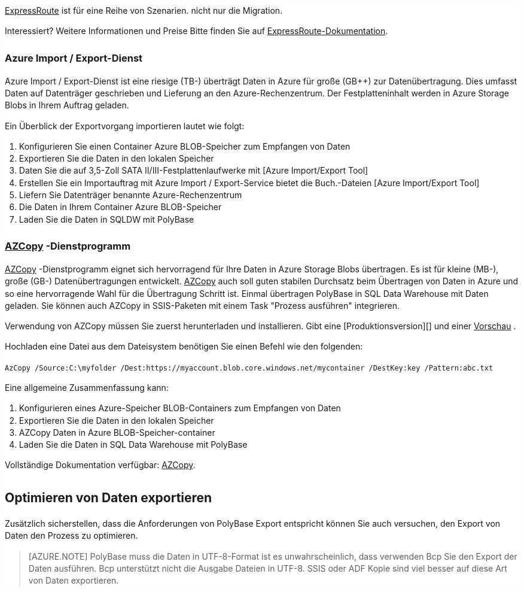 [ExpressRoute][] ist für eine Reihe von Szenarien. nicht nur die Migration.

Interessiert? Weitere Informationen und Preise Bitte finden Sie auf [ExpressRoute-Dokumentation][].

### <a name="azure-import-and-export-service"></a>Azure Import / Export-Dienst
Azure Import / Export-Dienst ist eine riesige (TB-) überträgt Daten in Azure für große (GB++) zur Datenübertragung. Dies umfasst Daten auf Datenträger geschrieben und Lieferung an den Azure-Rechenzentrum. Der Festplatteninhalt werden in Azure Storage Blobs in Ihrem Auftrag geladen.

Ein Überblick der Exportvorgang importieren lautet wie folgt:

1. Konfigurieren Sie einen Container Azure BLOB-Speicher zum Empfangen von Daten
2. Exportieren Sie die Daten in den lokalen Speicher
2. Daten Sie die auf 3,5-Zoll SATA II/III-Festplattenlaufwerke mit [Azure Import/Export Tool]
3. Erstellen Sie ein Importauftrag mit Azure Import / Export-Service bietet die Buch.-Dateien [Azure Import/Export Tool]
4. Liefern Sie Datenträger benannte Azure-Rechenzentrum
5. Die Daten in Ihrem Container Azure BLOB-Speicher
6. Laden Sie die Daten in SQLDW mit PolyBase

### <a name="azcopy-utility"></a>[AZCopy][] -Dienstprogramm
[AZCopy][] -Dienstprogramm eignet sich hervorragend für Ihre Daten in Azure Storage Blobs übertragen. Es ist für kleine (MB-), große (GB-) Datenübertragungen entwickelt. [AZCopy] auch soll guten stabilen Durchsatz beim Übertragen von Daten in Azure und so eine hervorragende Wahl für die Übertragung Schritt ist. Einmal übertragen PolyBase in SQL Data Warehouse mit Daten geladen. Sie können auch AZCopy in SSIS-Paketen mit einem Task "Prozess ausführen" integrieren.

Verwendung von AZCopy müssen Sie zuerst herunterladen und installieren. Gibt eine [Produktionsversion][] und einer [Vorschau][] .

Hochladen eine Datei aus dem Dateisystem benötigen Sie einen Befehl wie den folgenden:

```
AzCopy /Source:C:\myfolder /Dest:https://myaccount.blob.core.windows.net/mycontainer /DestKey:key /Pattern:abc.txt
```

Eine allgemeine Zusammenfassung kann:

1. Konfigurieren eines Azure-Speicher BLOB-Containers zum Empfangen von Daten
2. Exportieren Sie die Daten in den lokalen Speicher
3. AZCopy Daten in Azure BLOB-Speicher-container
4. Laden Sie die Daten in SQL Data Warehouse mit PolyBase

Vollständige Dokumentation verfügbar: [AZCopy][].

## <a name="optimizing-data-export"></a>Optimieren von Daten exportieren
Zusätzlich sicherstellen, dass die Anforderungen von PolyBase Export entspricht können Sie auch versuchen, den Export von Daten den Prozess zu optimieren.

> [AZURE.NOTE] PolyBase muss die Daten in UTF-8-Format ist es unwahrscheinlich, dass verwenden Bcp Sie den Export der Daten ausführen. Bcp unterstützt nicht die Ausgabe Dateien in UTF-8. SSIS oder ADF Kopie sind viel besser auf diese Art von Daten exportieren.


[AZCopy]: ../storage/storage-use-azcopy.md
[ADF-Kopie]: ../data-factory/data-factory-data-movement-activities.md 
[ADF-Beispiele]: ../data-factory/data-factory-samples.md
[ADF Copy examples]: ../data-factory/data-factory-copy-activity-tutorial-using-visual-studio.md
[Übersicht über die Anwendungsentwicklung]: sql-data-warehouse-overview-develop.md
[Migrieren der Lösung zu SQL Data Warehouse]: sql-data-warehouse-overview-migrate.md
[SQL Data Warehouse development overview]: sql-data-warehouse-overview-develop.md
[Verwenden Sie Bcp zum Laden von Daten in SQL Data Warehouse]: sql-data-warehouse-load-with-bcp.md
[Verwenden Sie zum Laden von Daten in SQL Data Warehouse PolyBase]: sql-data-warehouse-get-started-load-with-polybase.md
[Azure Data Factory]: http://azure.microsoft.com/services/data-factory/
[ExpressRoute]: http://azure.microsoft.com/services/expressroute/
[ExpressRoute-Dokumentation]: http://azure.microsoft.com/documentation/services/expressroute/
[Produktionsflussversion]: http://aka.ms/downloadazcopy/
[Vorschau]: http://aka.ms/downloadazcopypr/
[Zieladapter ADO.NET]: https://msdn.microsoft.com/library/bb934041.aspx
[SSIS-Dokumentation]: https://msdn.microsoft.com/library/ms141026.aspx